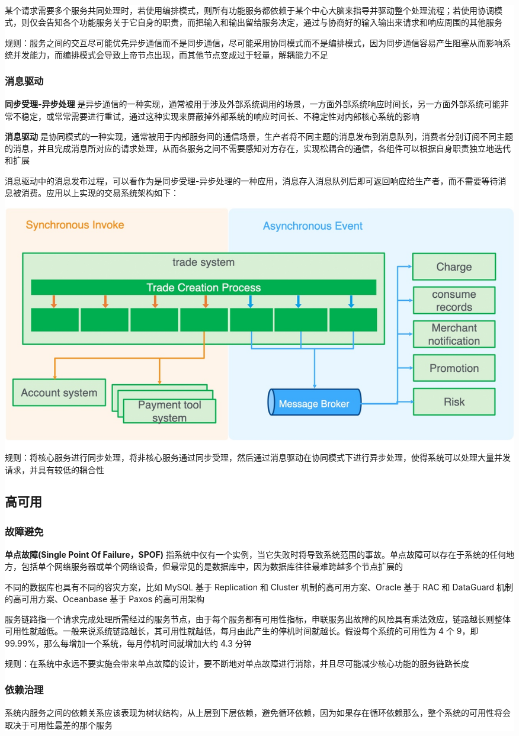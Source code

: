 某个请求需要多个服务共同处理时，若使用编排模式，则所有功能服务都依赖于某个中心大脑来指导并驱动整个处理流程；若使用协调模式，则仅会告知各个功能服务关于它自身的职责，而把输入和输出留给服务决定，通过与协商好的输入输出来请求和响应周围的其他服务

规则：服务之间的交互尽可能优先异步通信而不是同步通信，尽可能采用协同模式而不是编排模式，因为同步通信容易产生阻塞从而影响系统并发能力，而编排模式会导致上帝节点出现，而其他节点变成过于轻量，解耦能力不足

### 消息驱动
**同步受理-异步处理** 是异步通信的一种实现，通常被用于涉及外部系统调用的场景，一方面外部系统响应时间长，另一方面外部系统可能非常不稳定，或常常需要进行重试，通过这种实现来屏蔽掉外部系统的响应时间长、不稳定性对内部核心系统的影响

**消息驱动** 是协同模式的一种实现，通常被用于内部服务间的通信场景，生产者将不同主题的消息发布到消息队列，消费者分别订阅不同主题的消息，并且完成消息所对应的请求处理，从而各服务之间不需要感知对方存在，实现松耦合的通信，各组件可以根据自身职责独立地迭代和扩展

消息驱动中的消息发布过程，可以看作为是同步受理-异步处理的一种应用，消息存入消息队列后即可返回响应给生产者，而不需要等待消息被消费。应用以上实现的交易系统架构如下：

![](media/1/16879499148640.jpg)

规则：将核心服务进行同步处理，将非核心服务通过同步受理，然后通过消息驱动在协同模式下进行异步处理，使得系统可以处理大量并发请求，并具有较低的耦合性

## 高可用
### 故障避免
**单点故障(Single Point Of Failure，SPOF)** 指系统中仅有一个实例，当它失败时将导致系统范围的事故。单点故障可以存在于系统的任何地方，包括单个网络服务器或单个网络设备，但最常见的是数据库中，因为数据库往往最难跨越多个节点扩展的

不同的数据库也具有不同的容灾方案，比如 MySQL 基于 Replication 和 Cluster 机制的高可用方案、Oracle 基于 RAC 和 DataGuard 机制的高可用方案、Oceanbase 基于 Paxos 的高可用架构

服务链路指一个请求完成处理所需经过的服务节点，由于每个服务都有可用性指标，申联服务出故障的风险具有乘法效应，链路越长则整体可用性就越低。一般来说系统链路越长，其可用性就越低，每月由此产生的停机时间就越长。假设每个系统的可用性为 4 个 9，即 99.99%，那么每增加一个系统，每月停机时间就增加大约 4.3 分钟

规则：在系统中永远不要实施会带来单点故障的设计，要不断地对单点故障进行消除，并且尽可能减少核心功能的服务链路长度

### 依赖治理
系统内服务之间的依赖关系应该表现为树状结构，从上层到下层依赖，避免循环依赖，因为如果存在循环依赖那么，整个系统的可用性将会取决于可用性最差的那个服务
